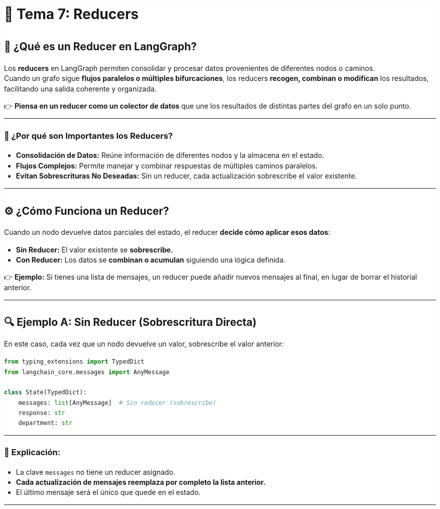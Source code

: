# 🔄 Tema 7: Reducers

## 🚀 ¿Qué es un Reducer en LangGraph?  

Los **reducers** en LangGraph permiten consolidar y procesar datos provenientes de diferentes nodos o caminos.  
Cuando un grafo sigue **flujos paralelos o múltiples bifurcaciones**, los reducers **recogen, combinan o modifican** los resultados, facilitando una salida coherente y organizada.  

👉 **Piensa en un reducer como un colector de datos** que une los resultados de distintas partes del grafo en un solo punto.  

---

### 🧠 ¿Por qué son Importantes los Reducers?  

- **Consolidación de Datos:** Reúne información de diferentes nodos y la almacena en el estado.  
- **Flujos Complejos:** Permite manejar y combinar respuestas de múltiples caminos paralelos.  
- **Evitan Sobrescrituras No Deseadas:** Sin un reducer, cada actualización sobrescribe el valor existente.  

---

## ⚙️ ¿Cómo Funciona un Reducer?  

Cuando un nodo devuelve datos parciales del estado, el reducer **decide cómo aplicar esos datos**:  
- **Sin Reducer:** El valor existente se **sobrescribe.**  
- **Con Reducer:** Los datos se **combinan o acumulan** siguiendo una lógica definida.  

👉 **Ejemplo:** Si tienes una lista de mensajes, un reducer puede añadir nuevos mensajes al final, en lugar de borrar el historial anterior.  

---

## 🔍 Ejemplo A: Sin Reducer (Sobrescritura Directa)  

En este caso, cada vez que un nodo devuelve un valor, sobrescribe el valor anterior:  

```python
from typing_extensions import TypedDict
from langchain_core.messages import AnyMessage

class State(TypedDict):
    messages: list[AnyMessage]  # Sin reducer (sobrescribe)
    response: str
    department: str
``` 

---

### 🔎 Explicación:  
- La clave `messages` no tiene un reducer asignado.  
- **Cada actualización de mensajes reemplaza por completo la lista anterior.**  
- El último mensaje será el único que quede en el estado.  

---